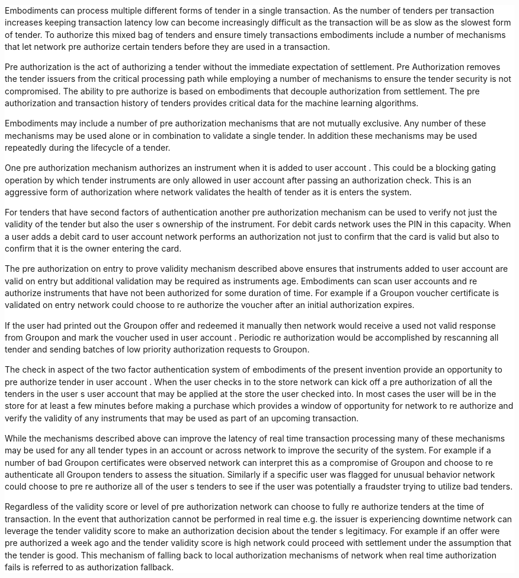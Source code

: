 Embodiments can process multiple different forms of tender in a single transaction. As the number of tenders per transaction increases keeping transaction latency low can become increasingly difficult as the transaction will be as slow as the slowest form of tender. To authorize this mixed bag of tenders and ensure timely transactions embodiments include a number of mechanisms that let network pre authorize certain tenders before they are used in a transaction.

Pre authorization is the act of authorizing a tender without the immediate expectation of settlement. Pre Authorization removes the tender issuers from the critical processing path while employing a number of mechanisms to ensure the tender security is not compromised. The ability to pre authorize is based on embodiments that decouple authorization from settlement. The pre authorization and transaction history of tenders provides critical data for the machine learning algorithms.

Embodiments may include a number of pre authorization mechanisms that are not mutually exclusive. Any number of these mechanisms may be used alone or in combination to validate a single tender. In addition these mechanisms may be used repeatedly during the lifecycle of a tender.

One pre authorization mechanism authorizes an instrument when it is added to user account . This could be a blocking gating operation by which tender instruments are only allowed in user account after passing an authorization check. This is an aggressive form of authorization where network validates the health of tender as it is enters the system.

For tenders that have second factors of authentication another pre authorization mechanism can be used to verify not just the validity of the tender but also the user s ownership of the instrument. For debit cards network uses the PIN in this capacity. When a user adds a debit card to user account network performs an authorization not just to confirm that the card is valid but also to confirm that it is the owner entering the card.

The pre authorization on entry to prove validity mechanism described above ensures that instruments added to user account are valid on entry but additional validation may be required as instruments age. Embodiments can scan user accounts and re authorize instruments that have not been authorized for some duration of time. For example if a Groupon voucher certificate is validated on entry network could choose to re authorize the voucher after an initial authorization expires.

If the user had printed out the Groupon offer and redeemed it manually then network would receive a used not valid response from Groupon and mark the voucher used in user account . Periodic re authorization would be accomplished by rescanning all tender and sending batches of low priority authorization requests to Groupon.

The check in aspect of the two factor authentication system of embodiments of the present invention provide an opportunity to pre authorize tender in user account . When the user checks in to the store network can kick off a pre authorization of all the tenders in the user s user account that may be applied at the store the user checked into. In most cases the user will be in the store for at least a few minutes before making a purchase which provides a window of opportunity for network to re authorize and verify the validity of any instruments that may be used as part of an upcoming transaction.

While the mechanisms described above can improve the latency of real time transaction processing many of these mechanisms may be used for any all tender types in an account or across network to improve the security of the system. For example if a number of bad Groupon certificates were observed network can interpret this as a compromise of Groupon and choose to re authenticate all Groupon tenders to assess the situation. Similarly if a specific user was flagged for unusual behavior network could choose to pre re authorize all of the user s tenders to see if the user was potentially a fraudster trying to utilize bad tenders.

Regardless of the validity score or level of pre authorization network can choose to fully re authorize tenders at the time of transaction. In the event that authorization cannot be performed in real time e.g. the issuer is experiencing downtime network can leverage the tender validity score to make an authorization decision about the tender s legitimacy. For example if an offer were pre authorized a week ago and the tender validity score is high network could proceed with settlement under the assumption that the tender is good. This mechanism of falling back to local authorization mechanisms of network when real time authorization fails is referred to as authorization fallback. 
